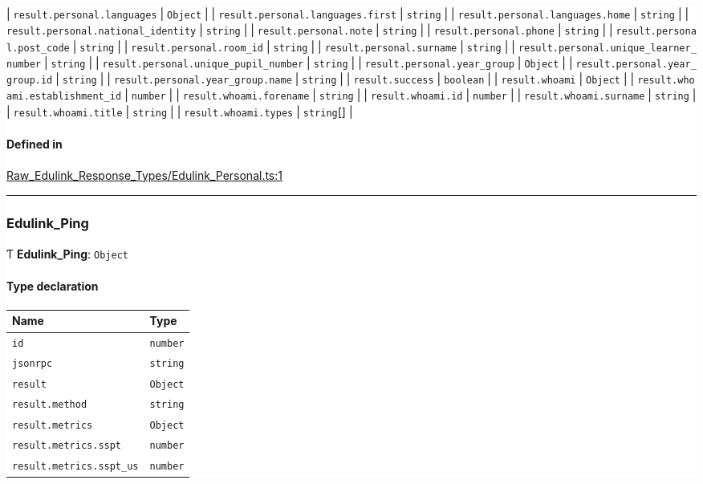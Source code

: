 | `result.personal.languages`                    | `Object`   |
| `result.personal.languages.first`              | `string`   |
| `result.personal.languages.home`               | `string`   |
| `result.personal.national_identity`            | `string`   |
| `result.personal.note`                         | `string`   |
| `result.personal.phone`                        | `string`   |
| `result.personal.post_code`                    | `string`   |
| `result.personal.room_id`                      | `string`   |
| `result.personal.surname`                      | `string`   |
| `result.personal.unique_learner_number`        | `string`   |
| `result.personal.unique_pupil_number`          | `string`   |
| `result.personal.year_group`                   | `Object`   |
| `result.personal.year_group.id`                | `string`   |
| `result.personal.year_group.name`              | `string`   |
| `result.success`                               | `boolean`  |
| `result.whoami`                                | `Object`   |
| `result.whoami.establishment_id`               | `number`   |
| `result.whoami.forename`                       | `string`   |
| `result.whoami.id`                             | `number`   |
| `result.whoami.surname`                        | `string`   |
| `result.whoami.title`                          | `string`   |
| `result.whoami.types`                          | `string`[] |

#### Defined in

[Raw_Edulink_Response_Types/Edulink_Personal.ts:1](https://github.com/Ahmad-A0/Overnet-Edulink-API/blob/6099b76/src/Raw_Edulink_Response_Types/Edulink_Personal.ts#L1)

---

### Edulink_Ping

Ƭ **Edulink_Ping**: `Object`

#### Type declaration

| Name                     | Type      |
| :----------------------- | :-------- |
| `id`                     | `number`  |
| `jsonrpc`                | `string`  |
| `result`                 | `Object`  |
| `result.method`          | `string`  |
| `result.metrics`         | `Object`  |
| `result.metrics.sspt`    | `number`  |
| `result.metrics.sspt_us` | `number`  |